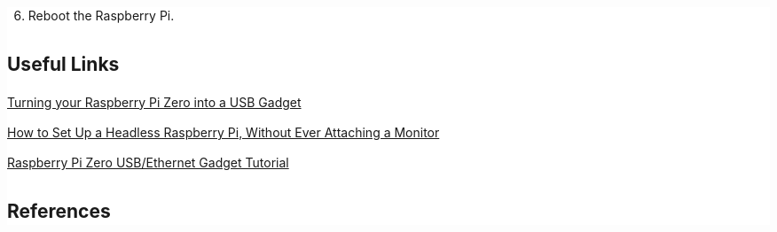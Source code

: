 6. Reboot the Raspberry Pi.

## Useful Links

[Turning your Raspberry Pi Zero into a USB Gadget](https://cdn-learn.adafruit.com/downloads/pdf/turning-your-raspberry-pi-zero-into-a-usb-gadget.pdf)

[How to Set Up a Headless Raspberry Pi, Without Ever Attaching a Monitor](https://www.tomshardware.com/reviews/raspberry-pi-headless-setup-how-to,6028.html)

[Raspberry Pi Zero USB/Ethernet Gadget Tutorial](https://www.circuitbasics.com/raspberry-pi-zero-ethernet-gadget/#google_vignette)


## References

[^1]: [Raspberry Pi Zero W Headless setup – Windows 10 RNDIS Driver issue resolved](https://www.factoryforward.com/pi-zero-w-headless-setup-windows10-rndis-driver-issue-resolved/)

[^2]: [\[VNC\] Cannot currently show the dekstop](https://forums.raspberrypi.com/viewtopic.php?t=216737)
